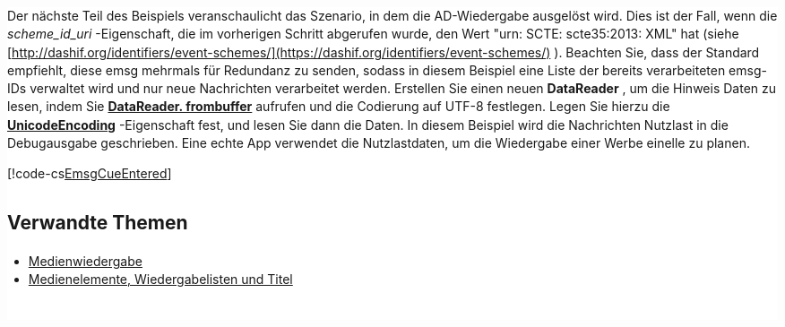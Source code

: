 Der nächste Teil des Beispiels veranschaulicht das Szenario, in dem die AD-Wiedergabe ausgelöst wird. Dies ist der Fall, wenn die *scheme_id_uri* -Eigenschaft, die im vorherigen Schritt abgerufen wurde, den Wert "urn: SCTE: scte35:2013: XML" hat (siehe [http://dashif.org/identifiers/event-schemes/](https://dashif.org/identifiers/event-schemes/) ). Beachten Sie, dass der Standard empfiehlt, diese emsg mehrmals für Redundanz zu senden, sodass in diesem Beispiel eine Liste der bereits verarbeiteten emsg-IDs verwaltet wird und nur neue Nachrichten verarbeitet werden. Erstellen Sie einen neuen **DataReader** , um die Hinweis Daten zu lesen, indem Sie [**DataReader. frombuffer**](https://docs.microsoft.com/uwp/api/windows.storage.streams.datareader.FromBuffer) aufrufen und die Codierung auf UTF-8 festlegen. Legen Sie hierzu die [**UnicodeEncoding**](https://docs.microsoft.com/uwp/api/windows.storage.streams.datareader.UnicodeEncoding) -Eigenschaft fest, und lesen Sie dann die Daten. In diesem Beispiel wird die Nachrichten Nutzlast in die Debugausgabe geschrieben. Eine echte App verwendet die Nutzlastdaten, um die Wiedergabe einer Werbe einelle zu planen.

[!code-cs[EmsgCueEntered](./code/MediaSource_RS1/cs/MainPage_Cues.xaml.cs#SnippetEmsgCueEntered)]


## <a name="related-topics"></a>Verwandte Themen

* [Medienwiedergabe](media-playback.md)
* [Medienelemente, Wiedergabelisten und Titel](media-playback-with-mediasource.md)


 




